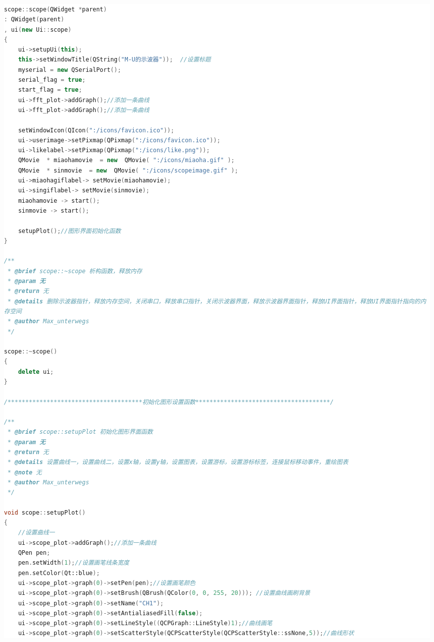 ```cpp
scope::scope(QWidget *parent)
: QWidget(parent)
, ui(new Ui::scope)
{
    ui->setupUi(this);
    this->setWindowTitle(QString("M-U的示波器"));  //设置标题
    myserial = new QSerialPort();
    serial_flag = true;
    start_flag = true;
    ui->fft_plot->addGraph();//添加一条曲线
    ui->fft_plot->addGraph();//添加一条曲线

    setWindowIcon(QIcon(":/icons/favicon.ico"));
    ui->userimage->setPixmap(QPixmap(":/icons/favicon.ico"));
    ui->likelabel->setPixmap(QPixmap(":/icons/like.png"));
    QMovie  * miaohamovie  = new  QMovie( ":/icons/miaoha.gif" );
    QMovie  * sinmovie  = new  QMovie( ":/icons/scopeimage.gif" );
    ui->miaohagiflabel-> setMovie(miaohamovie);
    ui->singiflabel-> setMovie(sinmovie);
    miaohamovie -> start();
    sinmovie -> start();

    setupPlot();//图形界面初始化函数
}

/**
 * @brief scope::~scope 析构函数，释放内存
 * @param 无
 * @return 无
 * @details 删除示波器指针，释放内存空间，关闭串口，释放串口指针，关闭示波器界面，释放示波器界面指针，释放UI界面指针，释放UI界面指针指向的内存空间
 * @author Max_unterwegs
 */

scope::~scope()
{
    delete ui;
}

/**************************************初始化图形设置函数**************************************/

/**
 * @brief scope::setupPlot 初始化图形界面函数
 * @param 无
 * @return 无
 * @details 设置曲线一，设置曲线二，设置x轴，设置y轴，设置图表，设置游标，设置游标标签，连接鼠标移动事件，重绘图表
 * @note 无
 * @author Max_unterwegs
 */

void scope::setupPlot()
{
    //设置曲线一
    ui->scope_plot->addGraph();//添加一条曲线
    QPen pen;
    pen.setWidth(1);//设置画笔线条宽度
    pen.setColor(Qt::blue);
    ui->scope_plot->graph(0)->setPen(pen);//设置画笔颜色
    ui->scope_plot->graph(0)->setBrush(QBrush(QColor(0, 0, 255, 20))); //设置曲线画刷背景
    ui->scope_plot->graph(0)->setName("CH1");
    ui->scope_plot->graph(0)->setAntialiasedFill(false);
    ui->scope_plot->graph(0)->setLineStyle((QCPGraph::LineStyle)1);//曲线画笔
    ui->scope_plot->graph(0)->setScatterStyle(QCPScatterStyle(QCPScatterStyle::ssNone,5));//曲线形状

```